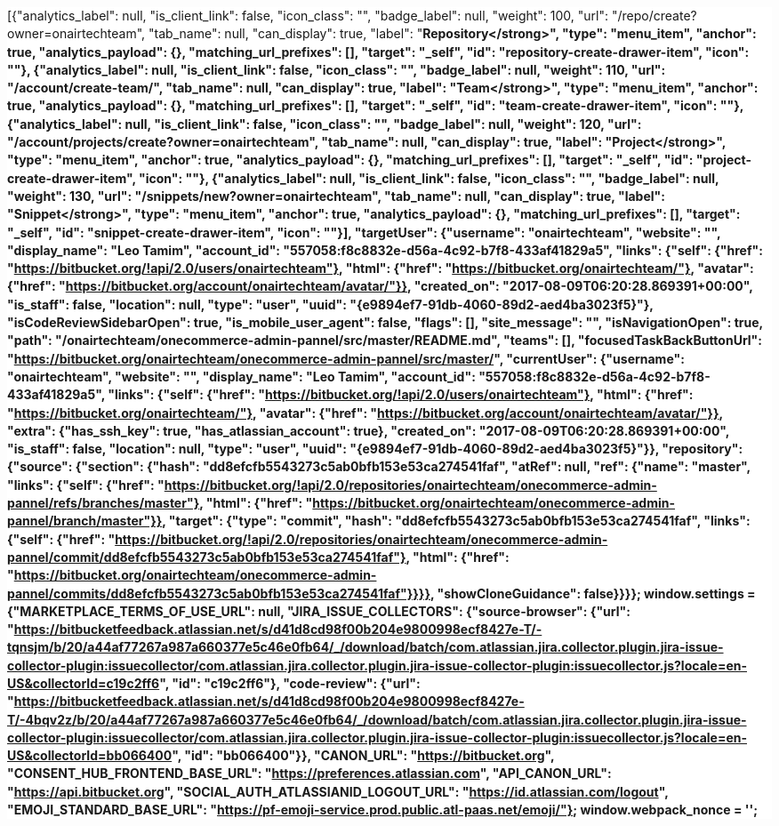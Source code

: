 [{"analytics_label": null, "is_client_link": false, "icon_class": "", "badge_label": null, "weight": 100, "url": "/repo/create?owner=onairtechteam", "tab_name": null, "can_display": true, "label": "<strong>Repository<\/strong>", "type": "menu_item", "anchor": true, "analytics_payload": {}, "matching_url_prefixes": [], "target": "_self", "id": "repository-create-drawer-item", "icon": ""}, {"analytics_label": null, "is_client_link": false, "icon_class": "", "badge_label": null, "weight": 110, "url": "/account/create-team/", "tab_name": null, "can_display": true, "label": "<strong>Team<\/strong>", "type": "menu_item", "anchor": true, "analytics_payload": {}, "matching_url_prefixes": [], "target": "_self", "id": "team-create-drawer-item", "icon": ""}, {"analytics_label": null, "is_client_link": false, "icon_class": "", "badge_label": null, "weight": 120, "url": "/account/projects/create?owner=onairtechteam", "tab_name": null, "can_display": true, "label": "<strong>Project<\/strong>", "type": "menu_item", "anchor": true, "analytics_payload": {}, "matching_url_prefixes": [], "target": "_self", "id": "project-create-drawer-item", "icon": ""}, {"analytics_label": null, "is_client_link": false, "icon_class": "", "badge_label": null, "weight": 130, "url": "/snippets/new?owner=onairtechteam", "tab_name": null, "can_display": true, "label": "<strong>Snippet<\/strong>", "type": "menu_item", "anchor": true, "analytics_payload": {}, "matching_url_prefixes": [], "target": "_self", "id": "snippet-create-drawer-item", "icon": ""}], "targetUser": {"username": "onairtechteam", "website": "", "display_name": "Leo Tamim", "account_id": "557058:f8c8832e-d56a-4c92-b7f8-433af41829a5", "links": {"self": {"href": "https://bitbucket.org/!api/2.0/users/onairtechteam"}, "html": {"href": "https://bitbucket.org/onairtechteam/"}, "avatar": {"href": "https://bitbucket.org/account/onairtechteam/avatar/"}}, "created_on": "2017-08-09T06:20:28.869391+00:00", "is_staff": false, "location": null, "type": "user", "uuid": "{e9894ef7-91db-4060-89d2-aed4ba3023f5}"}, "isCodeReviewSidebarOpen": true, "is_mobile_user_agent": false, "flags": [], "site_message": "", "isNavigationOpen": true, "path": "/onairtechteam/onecommerce-admin-pannel/src/master/README.md", "teams": [], "focusedTaskBackButtonUrl": "https://bitbucket.org/onairtechteam/onecommerce-admin-pannel/src/master/", "currentUser": {"username": "onairtechteam", "website": "", "display_name": "Leo Tamim", "account_id": "557058:f8c8832e-d56a-4c92-b7f8-433af41829a5", "links": {"self": {"href": "https://bitbucket.org/!api/2.0/users/onairtechteam"}, "html": {"href": "https://bitbucket.org/onairtechteam/"}, "avatar": {"href": "https://bitbucket.org/account/onairtechteam/avatar/"}}, "extra": {"has_ssh_key": true, "has_atlassian_account": true}, "created_on": "2017-08-09T06:20:28.869391+00:00", "is_staff": false, "location": null, "type": "user", "uuid": "{e9894ef7-91db-4060-89d2-aed4ba3023f5}"}}, "repository": {"source": {"section": {"hash": "dd8efcfb5543273c5ab0bfb153e53ca274541faf", "atRef": null, "ref": {"name": "master", "links": {"self": {"href": "https://bitbucket.org/!api/2.0/repositories/onairtechteam/onecommerce-admin-pannel/refs/branches/master"}, "html": {"href": "https://bitbucket.org/onairtechteam/onecommerce-admin-pannel/branch/master"}}, "target": {"type": "commit", "hash": "dd8efcfb5543273c5ab0bfb153e53ca274541faf", "links": {"self": {"href": "https://bitbucket.org/!api/2.0/repositories/onairtechteam/onecommerce-admin-pannel/commit/dd8efcfb5543273c5ab0bfb153e53ca274541faf"}, "html": {"href": "https://bitbucket.org/onairtechteam/onecommerce-admin-pannel/commits/dd8efcfb5543273c5ab0bfb153e53ca274541faf"}}}}, "showCloneGuidance": false}}}};
      window.__settings__ = {"MARKETPLACE_TERMS_OF_USE_URL": null, "JIRA_ISSUE_COLLECTORS": {"source-browser": {"url": "https://bitbucketfeedback.atlassian.net/s/d41d8cd98f00b204e9800998ecf8427e-T/-tqnsjm/b/20/a44af77267a987a660377e5c46e0fb64/_/download/batch/com.atlassian.jira.collector.plugin.jira-issue-collector-plugin:issuecollector/com.atlassian.jira.collector.plugin.jira-issue-collector-plugin:issuecollector.js?locale=en-US&collectorId=c19c2ff6", "id": "c19c2ff6"}, "code-review": {"url": "https://bitbucketfeedback.atlassian.net/s/d41d8cd98f00b204e9800998ecf8427e-T/-4bqv2z/b/20/a44af77267a987a660377e5c46e0fb64/_/download/batch/com.atlassian.jira.collector.plugin.jira-issue-collector-plugin:issuecollector/com.atlassian.jira.collector.plugin.jira-issue-collector-plugin:issuecollector.js?locale=en-US&collectorId=bb066400", "id": "bb066400"}}, "CANON_URL": "https://bitbucket.org", "CONSENT_HUB_FRONTEND_BASE_URL": "https://preferences.atlassian.com", "API_CANON_URL": "https://api.bitbucket.org", "SOCIAL_AUTH_ATLASSIANID_LOGOUT_URL": "https://id.atlassian.com/logout", "EMOJI_STANDARD_BASE_URL": "https://pf-emoji-service.prod.public.atl-paas.net/emoji/"};
      window.__webpack_nonce__ = '';
    </script>
    